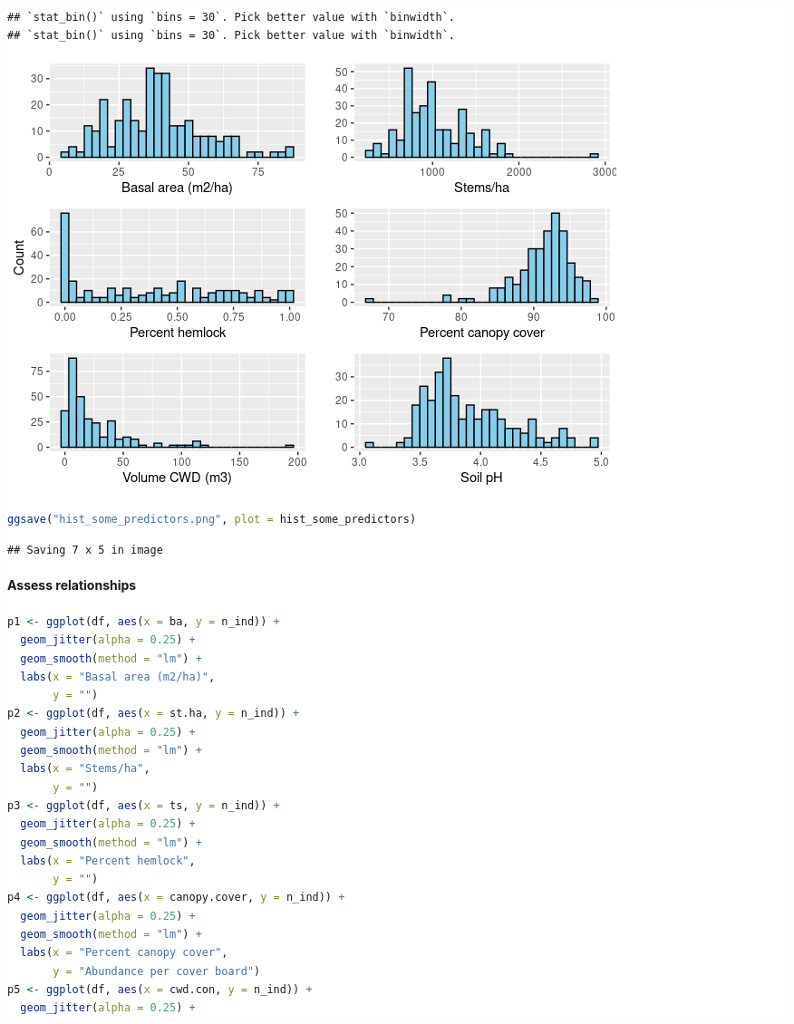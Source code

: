     ## `stat_bin()` using `bins = 30`. Pick better value with `binwidth`.
    ## `stat_bin()` using `bins = 30`. Pick better value with `binwidth`.

![](analysis_files/figure-gfm/hist-some-predictors-1.png)

``` r
ggsave("hist_some_predictors.png", plot = hist_some_predictors)
```

    ## Saving 7 x 5 in image

#### Assess relationships

``` r
p1 <- ggplot(df, aes(x = ba, y = n_ind)) +
  geom_jitter(alpha = 0.25) +
  geom_smooth(method = "lm") +
  labs(x = "Basal area (m2/ha)",
       y = "")
p2 <- ggplot(df, aes(x = st.ha, y = n_ind)) +
  geom_jitter(alpha = 0.25) +
  geom_smooth(method = "lm") +
  labs(x = "Stems/ha",
       y = "")
p3 <- ggplot(df, aes(x = ts, y = n_ind)) +
  geom_jitter(alpha = 0.25) +
  geom_smooth(method = "lm") +
  labs(x = "Percent hemlock",
       y = "")
p4 <- ggplot(df, aes(x = canopy.cover, y = n_ind)) +
  geom_jitter(alpha = 0.25) +
  geom_smooth(method = "lm") +
  labs(x = "Percent canopy cover",
       y = "Abundance per cover board")
p5 <- ggplot(df, aes(x = cwd.con, y = n_ind)) +
  geom_jitter(alpha = 0.25) +
```